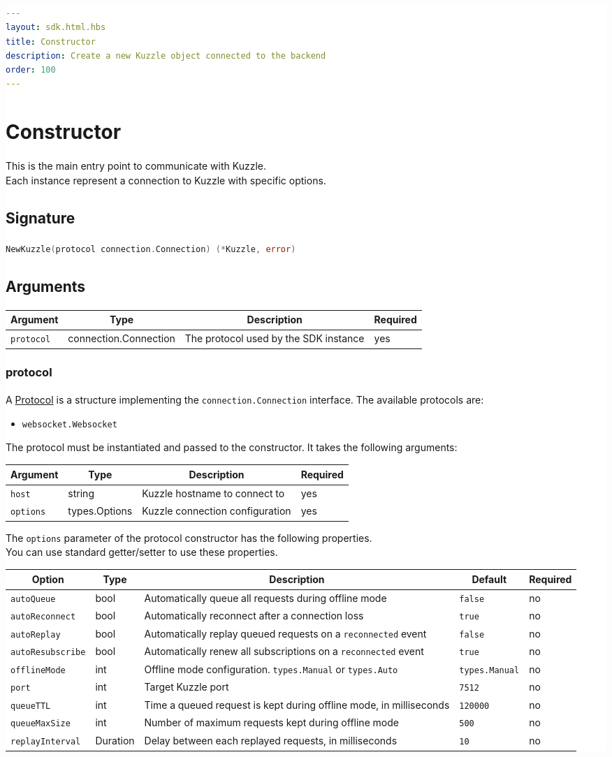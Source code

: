 ```yaml
---
layout: sdk.html.hbs
title: Constructor
description: Create a new Kuzzle object connected to the backend
order: 100
---
```


# Constructor

This is the main entry point to communicate with Kuzzle.  
Each instance represent a connection to Kuzzle with specific options.

## Signature

```go
NewKuzzle(protocol connection.Connection) (*Kuzzle, error)
```

## Arguments

| Argument   | Type                  | Description                           | Required |
| ---------- | --------------------- | ------------------------------------- | -------- |
| `protocol` | connection.Connection | The protocol used by the SDK instance | yes      |

### **protocol**

A [Protocol](/sdk/go/1/core-structs/protocols/) is a structure implementing the `connection.Connection` interface.
The available protocols are:

- `websocket.Websocket`

The protocol must be instantiated and passed to the constructor.
It takes the following arguments:

| Argument  | Type          | Description                     | Required |
| --------- | ------------- | ------------------------------- | -------- |
| `host`    | string        | Kuzzle hostname to connect to   | yes      |
| `options` | types.Options | Kuzzle connection configuration | yes      |

The `options` parameter of the protocol constructor has the following properties.  
You can use standard getter/setter to use these properties.

| Option              | Type         | Description                                                        | Default        | Required |
| ------------------- | ------------ | ------------------------------------------------------------------ | -------------- | -------- |
| `autoQueue`         | bool         | Automatically queue all requests during offline mode               | `false`        | no       |
| `autoReconnect`     | bool         | Automatically reconnect after a connection loss                    | `true`         | no       |
| `autoReplay`        | bool         | Automatically replay queued requests on a `reconnected` event      | `false`        | no       |
| `autoResubscribe`   | bool         | Automatically renew all subscriptions on a `reconnected` event     | `true`         | no       |
| `offlineMode`       | int          | Offline mode configuration. `types.Manual` or `types.Auto`         | `types.Manual` | no       |
| `port`              | int          | Target Kuzzle port                                                 | `7512`         | no       |
| `queueTTL`          | int          | Time a queued request is kept during offline mode, in milliseconds | `120000`       | no       |
| `queueMaxSize`      | int          | Number of maximum requests kept during offline mode                | `500`          | no       |
| `replayInterval`    | Duration     | Delay between each replayed requests, in milliseconds              | `10`           | no       |